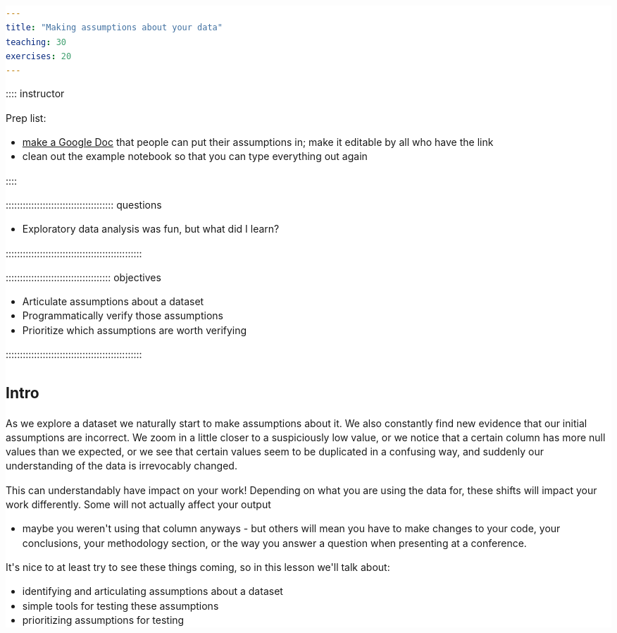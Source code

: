 ```yaml
---
title: "Making assumptions about your data"
teaching: 30
exercises: 20
---
```


:::: instructor

Prep list:

- [make a Google Doc](https://www.docs.new) that people can put their assumptions in; make it editable by all who have the link
- clean out the example notebook so that you can type everything out again

::::

:::::::::::::::::::::::::::::::::::::: questions

- Exploratory data analysis was fun, but what did I learn?

::::::::::::::::::::::::::::::::::::::::::::::::

::::::::::::::::::::::::::::::::::::: objectives

- Articulate assumptions about a dataset
- Programmatically verify those assumptions
- Prioritize which assumptions are worth verifying

::::::::::::::::::::::::::::::::::::::::::::::::

## Intro

As we explore a dataset we naturally start to make assumptions about it.
We also constantly find new evidence that our initial assumptions are incorrect.
We zoom in a little closer to a suspiciously low value,
or we notice that a certain column has more null values than we expected,
or we see that certain values seem to be duplicated in a confusing way,
and suddenly our understanding of the data is irrevocably changed.

This can understandably have impact on your work!
Depending on what you are using the data for,
these shifts will impact your work differently.
Some will not actually affect your output
- maybe you weren't using that column anyways -
but others will mean you have to make changes to your code,
your conclusions,
your methodology section,
or the way you answer a question when presenting at a conference.

It's nice to at least try to see these things coming,
so in this lesson we'll talk about:

* identifying and articulating assumptions about a dataset
* simple tools for testing these assumptions
* prioritizing assumptions for testing
